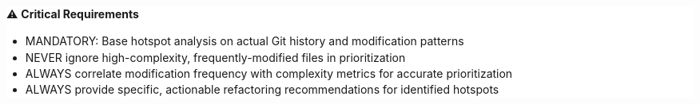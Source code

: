 ⚠️ **Critical Requirements**
- MANDATORY: Base hotspot analysis on actual Git history and modification patterns
- NEVER ignore high-complexity, frequently-modified files in prioritization
- ALWAYS correlate modification frequency with complexity metrics for accurate prioritization
- ALWAYS provide specific, actionable refactoring recommendations for identified hotspots
